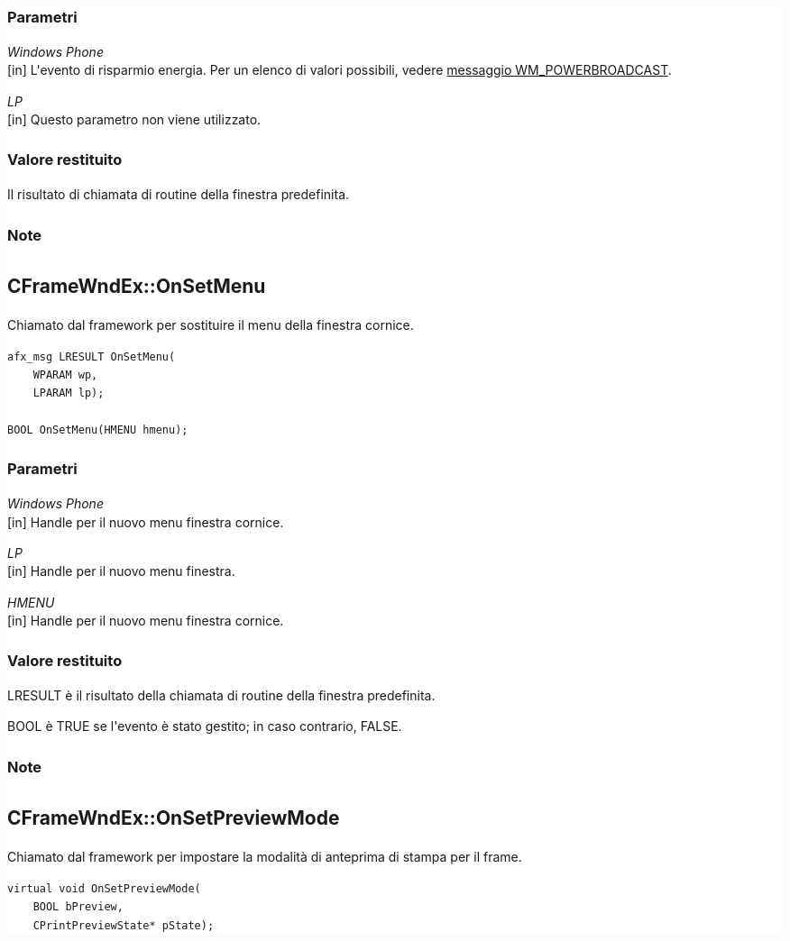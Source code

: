 ### <a name="parameters"></a>Parametri

*Windows Phone*<br/>
[in] L'evento di risparmio energia. Per un elenco di valori possibili, vedere [messaggio WM_POWERBROADCAST](/windows/desktop/Power/wm-powerbroadcast).

*LP*<br/>
[in] Questo parametro non viene utilizzato.

### <a name="return-value"></a>Valore restituito

Il risultato di chiamata di routine della finestra predefinita.

### <a name="remarks"></a>Note

##  <a name="onsetmenu"></a>  CFrameWndEx::OnSetMenu

Chiamato dal framework per sostituire il menu della finestra cornice.

```
afx_msg LRESULT OnSetMenu(
    WPARAM wp,
    LPARAM lp);

BOOL OnSetMenu(HMENU hmenu);
```

### <a name="parameters"></a>Parametri

*Windows Phone*<br/>
[in] Handle per il nuovo menu finestra cornice.

*LP*<br/>
[in] Handle per il nuovo menu finestra.

*HMENU*<br/>
[in] Handle per il nuovo menu finestra cornice.

### <a name="return-value"></a>Valore restituito

LRESULT è il risultato della chiamata di routine della finestra predefinita.

BOOL è TRUE se l'evento è stato gestito; in caso contrario, FALSE.

### <a name="remarks"></a>Note

##  <a name="onsetpreviewmode"></a>  CFrameWndEx::OnSetPreviewMode

Chiamato dal framework per impostare la modalità di anteprima di stampa per il frame.

```
virtual void OnSetPreviewMode(
    BOOL bPreview,
    CPrintPreviewState* pState);
```
